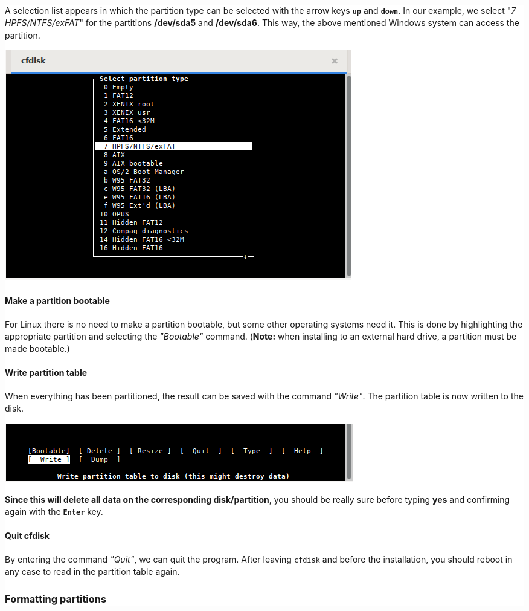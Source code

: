 A selection list appears in which the partition type can be selected with the arrow keys **`up`** and **`down`**. In our example, we select "*7 HPFS/NTFS/exFAT*" for the partitions **/dev/sda5** and **/dev/sda6**. This way, the above mentioned Windows system can access the partition.

![partition type](./images/cfdisk/cfdisk_11.png)

#### Make a partition bootable

For Linux there is no need to make a partition bootable, but some other operating systems need it. This is done by highlighting the appropriate partition and selecting the *"Bootable"* command. (**Note:** when installing to an external hard drive, a partition must be made bootable.)

#### Write partition table

When everything has been partitioned, the result can be saved with the command *"Write"*. The partition table is now written to the disk.

![partition select type](./images/cfdisk/cfdisk_12.png)

**Since this will delete all data on the corresponding disk/partition**, you should be really sure before typing **yes** and confirming again with the **`Enter`** key.

#### Quit cfdisk

By entering the command *"Quit"*, we can quit the program. After leaving `cfdisk` and before the installation, you should reboot in any case to read in the partition table again.

### Formatting partitions
